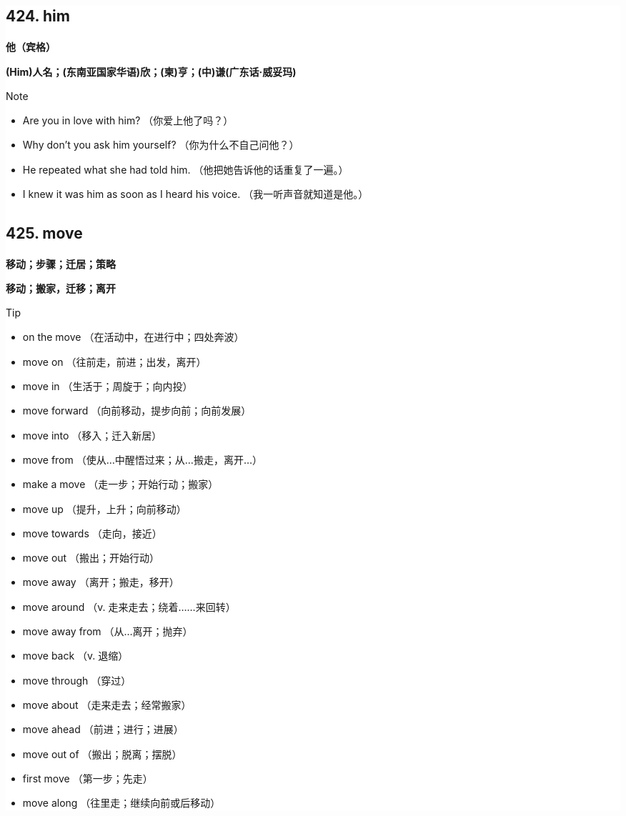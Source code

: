 ## 424. him

**他（宾格）**

**(Him)人名；(东南亚国家华语)欣；(柬)亨；(中)谦(广东话·威妥玛)**

> [!NOTE]
>
> - Are you in love with him? （你爱上他了吗？）
>
> - Why don’t you ask him yourself? （你为什么不自己问他？）
>
> - He repeated what she had told him. （他把她告诉他的话重复了一遍。）
>
> - I knew it was him as soon as I heard his voice. （我一听声音就知道是他。）
>

## 425. move

**移动；步骤；迁居；策略**

**移动；搬家，迁移；离开**

> [!TIP]
>
> - on the move （在活动中，在进行中；四处奔波）
>
> - move on （往前走，前进；出发，离开）
>
> - move in （生活于；周旋于；向内投）
>
> - move forward （向前移动，提步向前；向前发展）
>
> - move into （移入；迁入新居）
>
> - move from （使从…中醒悟过来；从…搬走，离开…）
>
> - make a move （走一步；开始行动；搬家）
>
> - move up （提升，上升；向前移动）
>
> - move towards （走向，接近）
>
> - move out （搬出；开始行动）
>
> - move away （离开；搬走，移开）
>
> - move around （v. 走来走去；绕着……来回转）
>
> - move away from （从…离开；抛弃）
>
> - move back （v. 退缩）
>
> - move through （穿过）
>
> - move about （走来走去；经常搬家）
>
> - move ahead （前进；进行；进展）
>
> - move out of （搬出；脱离；摆脱）
>
> - first move （第一步；先走）
>
> - move along （往里走；继续向前或后移动）